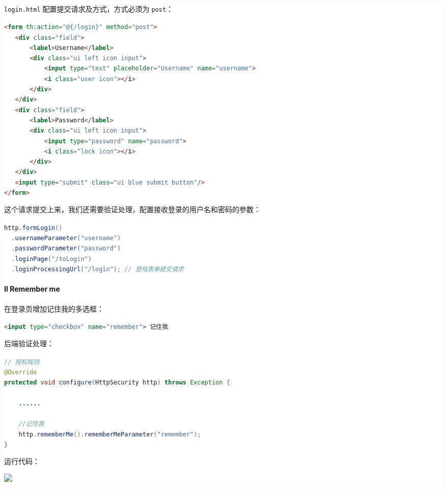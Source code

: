 `login.html` 配置提交请求及方式，方式必须为 `post`：

```html
<form th:action="@{/login}" method="post">
   <div class="field">
       <label>Username</label>
       <div class="ui left icon input">
           <input type="text" placeholder="Username" name="username">
           <i class="user icon"></i>
       </div>
   </div>
   <div class="field">
       <label>Password</label>
       <div class="ui left icon input">
           <input type="password" name="password">
           <i class="lock icon"></i>
       </div>
   </div>
   <input type="submit" class="ui blue submit button"/>
</form>
```

这个请求提交上来，我们还需要验证处理，配置接收登录的用户名和密码的参数：

```java
http.formLogin()
  .usernameParameter("username")
  .passwordParameter("password")
  .loginPage("/toLogin")
  .loginProcessingUrl("/login"); // 登陆表单提交请求
```

#### Ⅱ Remember me

在登录页增加记住我的多选框：

```html
<input type="checkbox" name="remember"> 记住我
```

后端验证处理：

```java
// 授权规则
@Override
protected void configure(HttpSecurity http) throws Exception {

    ......

    //记住我
    http.rememberMe().rememberMeParameter("remember");
}
```

运行代码：

![](https://cs-wiki.oss-cn-shanghai.aliyuncs.com/img/20200711165504.png)
